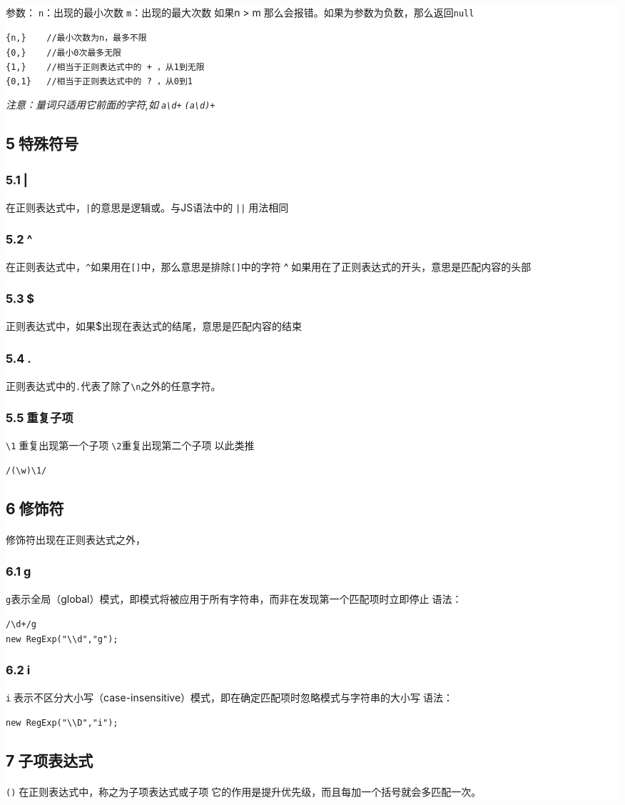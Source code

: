 参数：
`n`：出现的最小次数
`m`：出现的最大次数
如果n > m 那么会报错。如果为参数为负数，那么返回`null`
```
{n,}    //最小次数为n，最多不限
{0,}    //最小0次最多无限
{1,}    //相当于正则表达式中的 + ，从1到无限
{0,1}   //相当于正则表达式中的 ? ，从0到1
```

*注意：量词只适用它前面的字符,如  `a\d+` `(a\d)+`* 


## 5 特殊符号

### 5.1 |
在正则表达式中，`|`的意思是逻辑或。与JS语法中的 `||` 用法相同

### 5.2 ^
在正则表达式中，`^`如果用在`[]`中，那么意思是排除`[]`中的字符
^ 如果用在了正则表达式的开头，意思是匹配内容的头部

### 5.3 $
正则表达式中，如果$出现在表达式的结尾，意思是匹配内容的结束

### 5.4 .
正则表达式中的`.`代表了除了`\n`之外的任意字符。

### 5.5 重复子项
`\1` 重复出现第一个子项 `\2`重复出现第二个子项  以此类推
```
/(\w)\1/
```
## 6 修饰符
修饰符出现在正则表达式之外，
### 6.1 g
`g`表示全局（global）模式，即模式将被应用于所有字符串，而非在发现第一个匹配项时立即停止
语法：
```
/\d+/g
new RegExp("\\d","g");
```
### 6.2 i
`i` 表示不区分大小写（case-insensitive）模式，即在确定匹配项时忽略模式与字符串的大小写
语法：
```
new RegExp("\\D","i");
```
## 7 子项表达式
`()` 在正则表达式中，称之为子项表达式或子项
它的作用是提升优先级，而且每加一个括号就会多匹配一次。
